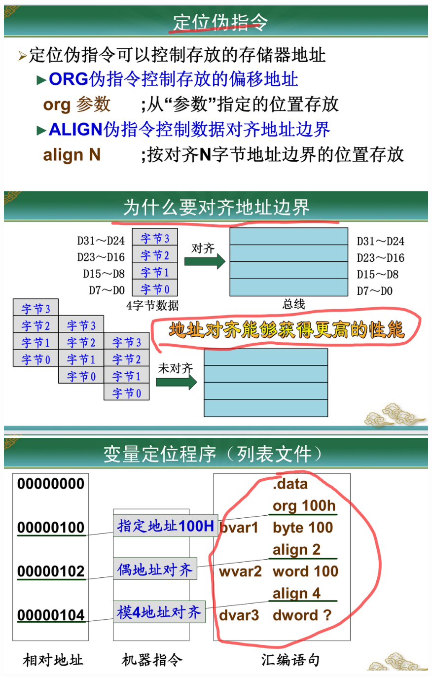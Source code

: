   ![image-20250607110314713](汇编语言期末/image-20250607110314713.png)![image-20250607110419961](汇编语言期末/image-20250607110419961.png)![image-20250607110431600](汇编语言期末/image-20250607110431600.png)